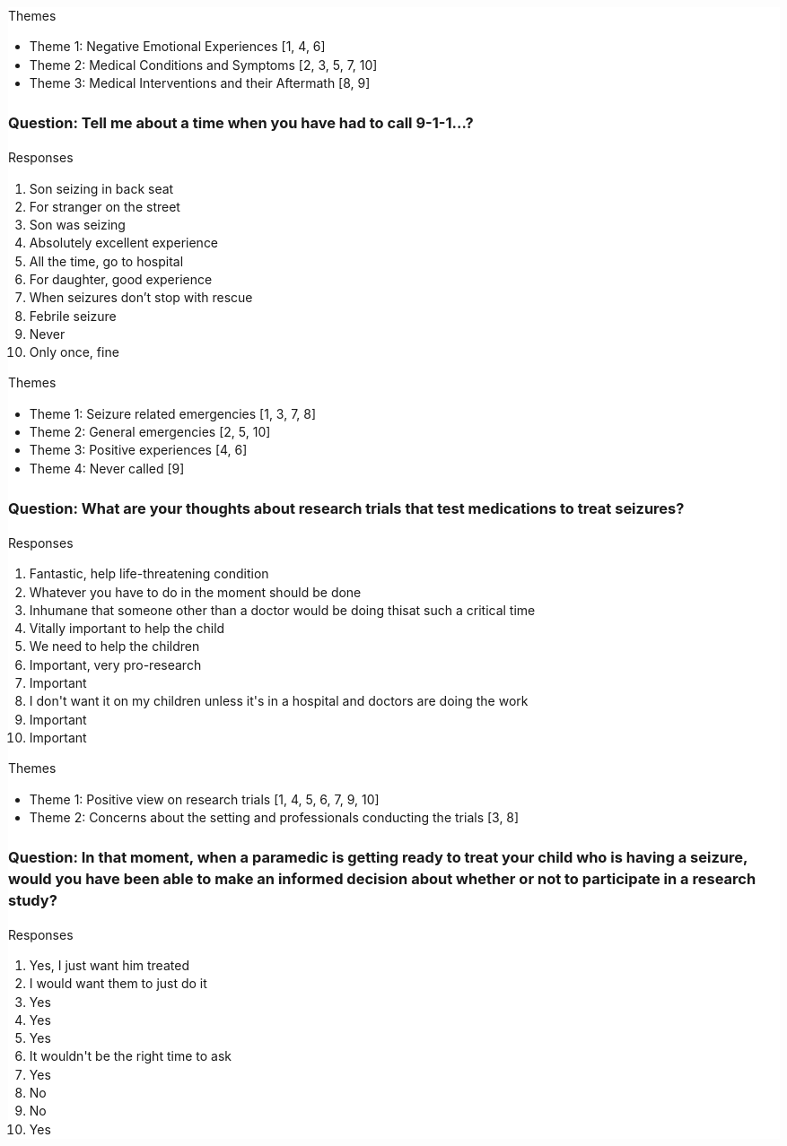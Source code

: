Themes
- Theme 1: Negative Emotional Experiences [1, 4, 6]
- Theme 2: Medical Conditions and Symptoms [2, 3, 5, 7, 10]
- Theme 3: Medical Interventions and their Aftermath [8, 9]

### Question: Tell me about a time when you have had to call 9-1-1…?

Responses
1. Son seizing in back seat
2. For stranger on the street
3. Son was seizing
4. Absolutely excellent experience
5. All the time, go to hospital
6. For daughter, good experience
7. When seizures don’t stop with rescue
8. Febrile seizure
9. Never
10. Only once, fine

Themes
- Theme 1: Seizure related emergencies [1, 3, 7, 8]
- Theme 2: General emergencies [2, 5, 10]
- Theme 3: Positive experiences [4, 6]
- Theme 4: Never called [9]

### Question: What are your thoughts about research trials that test medications to treat seizures?  

Responses
1. Fantastic, help life-threatening condition
2. Whatever you have to do in the moment should be done
3. Inhumane that someone other than a doctor would be doing thisat such a critical time
4. Vitally important to help the child
5. We need to help the children
6. Important, very pro-research
7. Important
8. I don't want it on my children unless it's in a hospital and doctors are doing the work
9. Important
10. Important

Themes
- Theme 1: Positive view on research trials [1, 4, 5, 6, 7, 9, 10]
- Theme 2: Concerns about the setting and professionals conducting the trials [3, 8]

### Question: In that moment, when a paramedic is getting ready to treat your child who is having a seizure, would you have been able to make an informed decision about whether or not to participate in a research study? 

Responses
1. Yes, I just want him treated
2. I would want them to just do it
3. Yes
4. Yes
5. Yes
6. It wouldn't be the right time to ask
7. Yes
8. No
9. No
10. Yes
